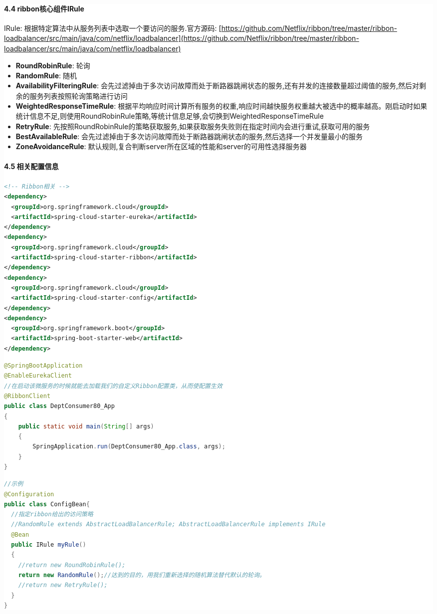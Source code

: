 #### 4.4 ribbon核心组件IRule

IRule: 根据特定算法中从服务列表中选取一个要访问的服务.官方源码: [https://github.com/Netflix/ribbon/tree/master/ribbon-loadbalancer/src/main/java/com/netflix/loadbalancer](https://github.com/Netflix/ribbon/tree/master/ribbon-loadbalancer/src/main/java/com/netflix/loadbalancer)

-   **RoundRobinRule**: 轮询
-   **RandomRule**: 随机
-   **AvailabilityFilteringRule**: 会先过滤掉由于多次访问故障而处于断路器跳闸状态的服务,还有并发的连接数量超过阈值的服务,然后对剩余的服务列表按照轮询策略进行访问
-   **WeightedResponseTimeRule**: 根据平均响应时间计算所有服务的权重,响应时间越快服务权重越大被选中的概率越高。刚启动时如果统计信息不足,则使用RoundRobinRule策略,等统计信息足够,会切换到WeightedResponseTimeRule
-   **RetryRule**: 先按照RoundRobinRule的策略获取服务,如果获取服务失败则在指定时间内会进行重试,获取可用的服务
-   **BestAvailableRule**: 会先过滤掉由于多次访问故障而处于断路器跳闸状态的服务,然后选择一个并发量最小的服务
-   **ZoneAvoidanceRule**: 默认规则,复合判断server所在区域的性能和server的可用性选择服务器

#### 4.5 相关配置信息

```xml
<!-- Ribbon相关 -->
<dependency>
  <groupId>org.springframework.cloud</groupId>
  <artifactId>spring-cloud-starter-eureka</artifactId>
</dependency>
<dependency>
  <groupId>org.springframework.cloud</groupId>
  <artifactId>spring-cloud-starter-ribbon</artifactId>
</dependency>
<dependency>
  <groupId>org.springframework.cloud</groupId>
  <artifactId>spring-cloud-starter-config</artifactId>
</dependency>
<dependency>
  <groupId>org.springframework.boot</groupId>
  <artifactId>spring-boot-starter-web</artifactId>
</dependency>
```

```java
@SpringBootApplication
@EnableEurekaClient
//在启动该微服务的时候就能去加载我们的自定义Ribbon配置类，从而使配置生效
@RibbonClient
public class DeptConsumer80_App
{
	public static void main(String[] args)
	{
		SpringApplication.run(DeptConsumer80_App.class, args);
	}
}
```

```java
//示例
@Configuration
public class ConfigBean{
  //指定ribbon给出的访问策略
  //RandomRule extends AbstractLoadBalancerRule; AbstractLoadBalancerRule implements IRule
  @Bean
  public IRule myRule() 
  {
    //return new RoundRobinRule();
    return new RandomRule();//达到的目的，用我们重新选择的随机算法替代默认的轮询。
    //return new RetryRule();
  }
}
```
